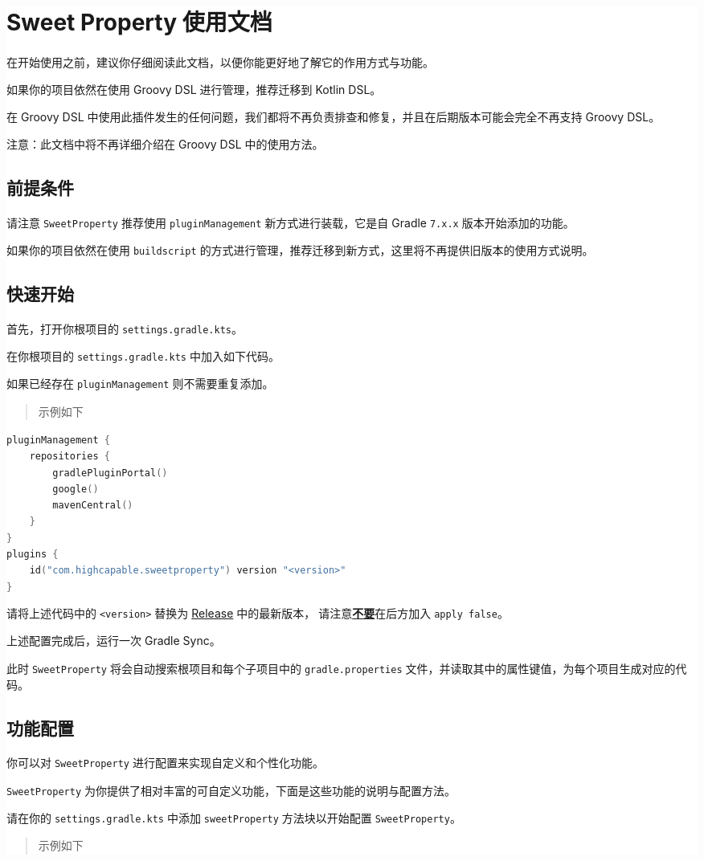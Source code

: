 # Sweet Property 使用文档

在开始使用之前，建议你仔细阅读此文档，以便你能更好地了解它的作用方式与功能。

如果你的项目依然在使用 Groovy DSL 进行管理，推荐迁移到 Kotlin DSL。

在 Groovy DSL 中使用此插件发生的任何问题，我们都将不再负责排查和修复，并且在后期版本可能会完全不再支持 Groovy DSL。

注意：此文档中将不再详细介绍在 Groovy DSL 中的使用方法。

## 前提条件

请注意 `SweetProperty` 推荐使用 `pluginManagement` 新方式进行装载，它是自 Gradle `7.x.x` 版本开始添加的功能。

如果你的项目依然在使用 `buildscript` 的方式进行管理，推荐迁移到新方式，这里将不再提供旧版本的使用方式说明。

## 快速开始

首先，打开你根项目的 `settings.gradle.kts`。

在你根项目的 `settings.gradle.kts` 中加入如下代码。

如果已经存在 `pluginManagement` 则不需要重复添加。

> 示例如下

```kotlin
pluginManagement {
    repositories {
        gradlePluginPortal()
        google()
        mavenCentral()
    }
}
plugins {
    id("com.highcapable.sweetproperty") version "<version>"
}
```

请将上述代码中的 `<version>` 替换为
[Release](https://github.com/HighCapable/SweetProperty/releases) 中的最新版本， 请注意<u>**不要**</u>在后方加入 `apply false`。

上述配置完成后，运行一次 Gradle Sync。

此时 `SweetProperty` 将会自动搜索根项目和每个子项目中的 `gradle.properties` 文件，并读取其中的属性键值，为每个项目生成对应的代码。

## 功能配置

你可以对 `SweetProperty` 进行配置来实现自定义和个性化功能。

`SweetProperty` 为你提供了相对丰富的可自定义功能，下面是这些功能的说明与配置方法。

请在你的 `settings.gradle.kts` 中添加 `sweetProperty` 方法块以开始配置 `SweetProperty`。

> 示例如下

